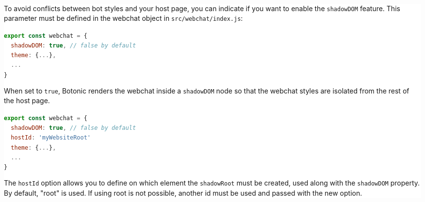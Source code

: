 To avoid conflicts between bot styles and your host page, you can indicate if you want to enable the `shadowDOM` feature. This parameter must be defined in the webchat object in `src/webchat/index.js`:

```javascript
export const webchat = {
  shadowDOM: true, // false by default
  theme: {...},
  ...
}
```

When set to `true`, Botonic renders the webchat inside a `shadowDOM` node so that the webchat styles are isolated from the rest of the host page.

```javascript
export const webchat = {
  shadowDOM: true, // false by default
  hostId: 'myWebsiteRoot'
  theme: {...},
  ...
}
```

The `hostId` option allows you to define on which element the `shadowRoot` must be created, used along with the `shadowDOM` property. By default, "root" is used. If using root is not possible, another id must be used and passed with the new option.